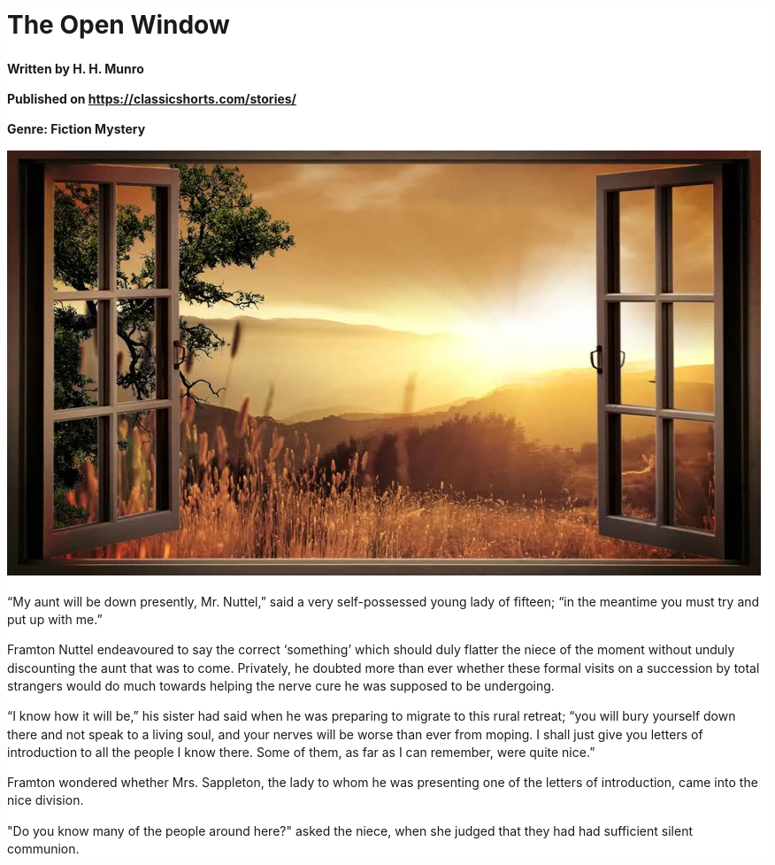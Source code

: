 # The Open Window

__Written by H. H. Munro__

__Published on https://classicshorts.com/stories/__

__Genre: Fiction Mystery__

![open-window](images/1.jpg)

“My aunt will be down presently, Mr. Nuttel,” said a very self-possessed young lady of fifteen; “in the meantime you must try and put up with me.”

Framton Nuttel endeavoured to say the correct ‘something’ which should duly flatter the niece of the moment without unduly discounting the aunt that was to come. Privately, he doubted more than ever whether these formal visits on a succession by total strangers would do much towards helping the nerve cure he was supposed to be undergoing.

“I know how it will be,” his sister had said when he was preparing to migrate to this rural retreat; “you will bury yourself down there and not speak to a living soul, and your nerves will be worse than ever from moping. I shall just give you letters of introduction to all the people I know there. Some of them, as far as I can remember, were quite nice.”

Framton wondered whether Mrs. Sappleton, the lady to whom he was presenting one of the letters of introduction, came into the nice division.

"Do you know many of the people around here?" asked the niece, when she judged that they had had sufficient silent communion.

